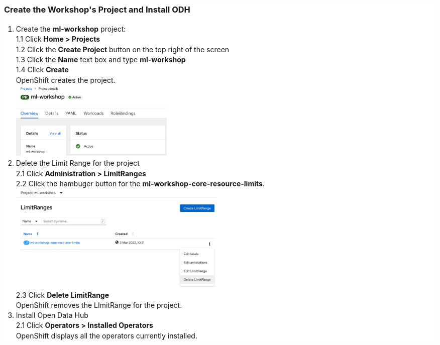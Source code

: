 ### Create the Workshop's Project and Install ODH
1. Create the **ml-workshop** project:  
   1.1 Click **Home > Projects**  
   1.2 Click the **Create Project** button on the top right of the screen  
   1.3 Click the **Name** text box and type  **ml-workshop**  
   1.4 Click **Create**  
   OpenShift creates the project.  
   <img src="./images/install-5.png" alt="drawing" width="300"/>  
2. Delete the Limit Range for the project  
   2.1 Click **Administration > LimitRanges**  
   2.2 Click the hambuger button for the **ml-workshop-core-resource-limits**.   
   <img src="./images/install-11.png" alt="drawing" width="400"/>  
   2.3 Click **Delete LimitRange**  
   OpenShift removes the LImitRange for the project.
2. Install Open Data Hub  
   2.1 Click **Operators > Installed Operators**  
   OpenShift displays all the operators currently installed.  
